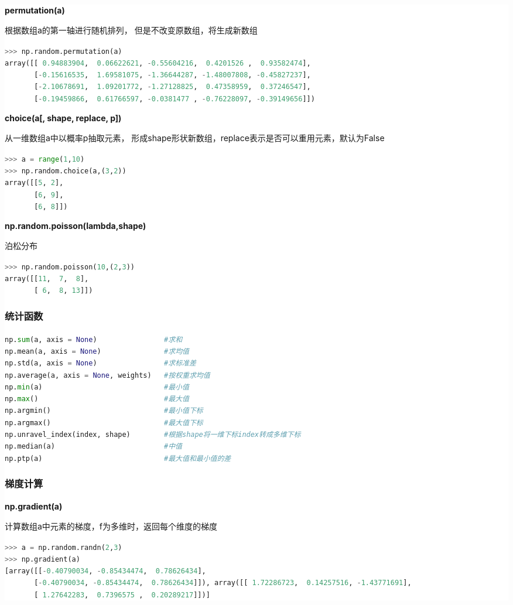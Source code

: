 **permutation(a)**

根据数组a的第一轴进行随机排列， 但是不改变原数组，将生成新数组
```python
>>> np.random.permutation(a)
array([[ 0.94883904,  0.06622621, -0.55604216,  0.4201526 ,  0.93582474],
       [-0.15616535,  1.69581075, -1.36644287, -1.48007808, -0.45827237],
       [-2.10678691,  1.09201772, -1.27128825,  0.47358959,  0.37246547],
       [-0.19459866,  0.61766597, -0.0381477 , -0.76228097, -0.39149656]])
```


**choice(a[, shape, replace, p])**

从一维数组a中以概率p抽取元素， 形成shape形状新数组，replace表示是否可以重用元素，默认为False

```python
>>> a = range(1,10)
>>> np.random.choice(a,(3,2))
array([[5, 2],
       [6, 9],
       [6, 8]])
```

**np.random.poisson(lambda,shape)**

泊松分布

```python
>>> np.random.poisson(10,(2,3))
array([[11,  7,  8],
       [ 6,  8, 13]])
```

### 统计函数

```python
np.sum(a, axis = None)                #求和
np.mean(a, axis = None)               #求均值
np.std(a, axis = None)                #求标准差
np.average(a, axis = None, weights)   #按权重求均值
np.min(a)                             #最小值
np.max()                              #最大值
np.argmin()                           #最小值下标
np.argmax()                           #最大值下标
np.unravel_index(index, shape)        #根据shape将一维下标index转成多维下标
np.median(a)                          #中值
np.ptp(a)                             #最大值和最小值的差
```

### 梯度计算

**np.gradient(a)**

计算数组a中元素的梯度，f为多维时，返回每个维度的梯度 

```python
>>> a = np.random.randn(2,3)
>>> np.gradient(a)
[array([[-0.40790034, -0.85434474,  0.78626434],
       [-0.40790034, -0.85434474,  0.78626434]]), array([[ 1.72286723,  0.14257516, -1.43771691],
       [ 1.27642283,  0.7396575 ,  0.20289217]])]
```
